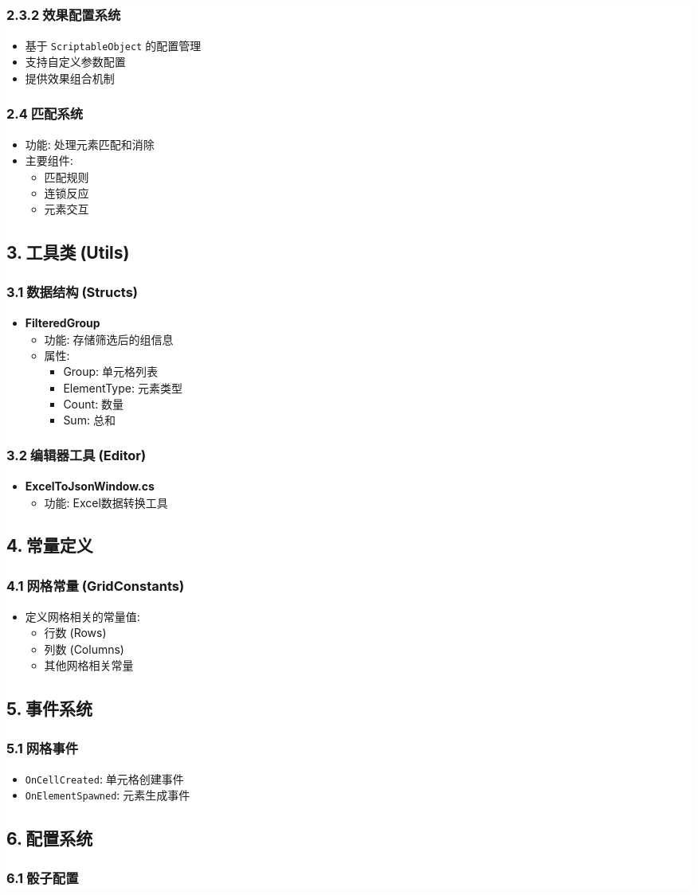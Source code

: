 ### 2.3.2 效果配置系统

- 基于 `ScriptableObject` 的配置管理
- 支持自定义参数配置
- 提供效果组合机制

### 2.4 匹配系统

- 功能: 处理元素匹配和消除
- 主要组件:
    - 匹配规则
    - 连锁反应
    - 元素交互

## 3. 工具类 (Utils)

### 3.1 数据结构 (Structs)

- **FilteredGroup**
    - 功能: 存储筛选后的组信息
    - 属性:
        - Group: 单元格列表
        - ElementType: 元素类型
        - Count: 数量
        - Sum: 总和

### 3.2 编辑器工具 (Editor)

- **ExcelToJsonWindow.cs**
    - 功能: Excel数据转换工具

## 4. 常量定义

### 4.1 网格常量 (GridConstants)

- 定义网格相关的常量值:
    - 行数 (Rows)
    - 列数 (Columns)
    - 其他网格相关常量

## 5. 事件系统

### 5.1 网格事件

- `OnCellCreated`: 单元格创建事件
- `OnElementSpawned`: 元素生成事件

## 6. 配置系统

### 6.1 骰子配置

